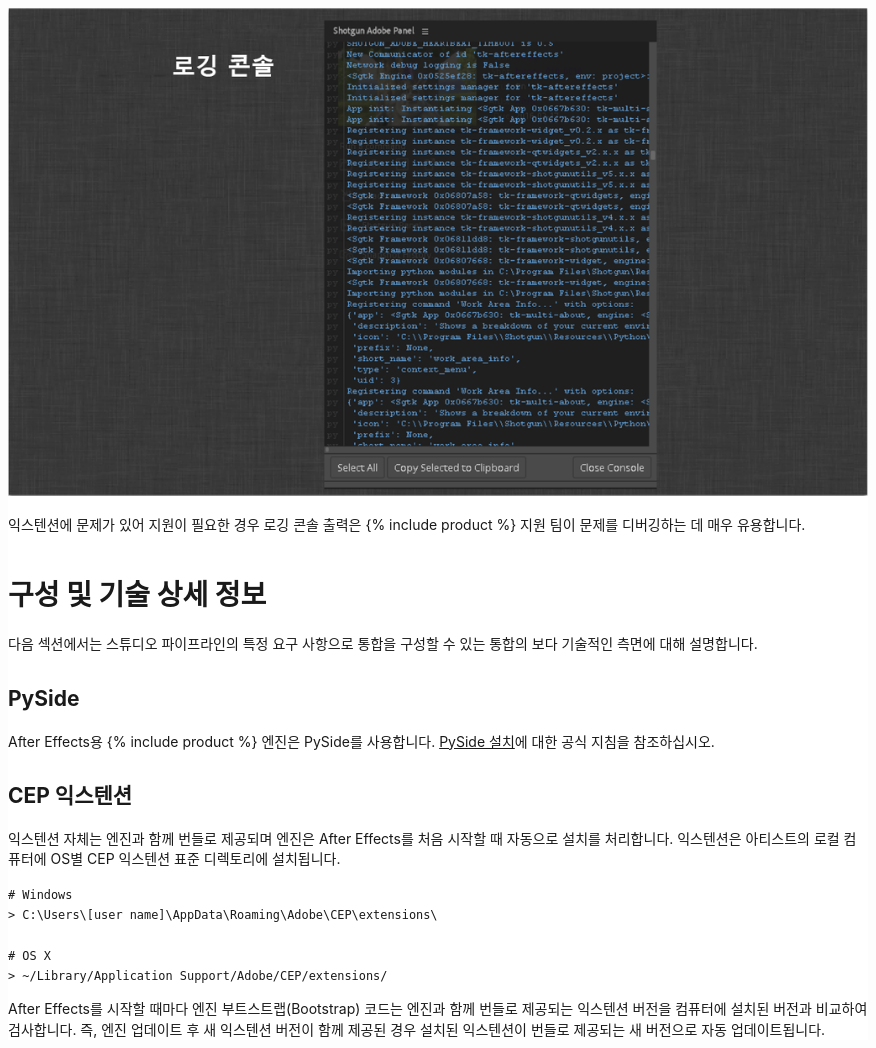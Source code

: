 ![콘솔](../images/engines/extension_console.png)

익스텐션에 문제가 있어 지원이 필요한 경우 로깅 콘솔 출력은 {% include product %} 지원 팀이 문제를 디버깅하는 데 매우 유용합니다.

# 구성 및 기술 상세 정보

다음 섹션에서는 스튜디오 파이프라인의 특정 요구 사항으로 통합을 구성할 수 있는 통합의 보다 기술적인 측면에 대해 설명합니다.

## PySide

After Effects용 {% include product %} 엔진은 PySide를 사용합니다. [PySide 설치](http://pyside.readthedocs.io/en/latest/installing/index.html)에 대한 공식 지침을 참조하십시오.

## CEP 익스텐션

익스텐션 자체는 엔진과 함께 번들로 제공되며 엔진은 After Effects를 처음 시작할 때 자동으로 설치를 처리합니다. 익스텐션은 아티스트의 로컬 컴퓨터에 OS별 CEP 익스텐션 표준 디렉토리에 설치됩니다.

```shell
# Windows
> C:\Users\[user name]\AppData\Roaming\Adobe\CEP\extensions\

# OS X
> ~/Library/Application Support/Adobe/CEP/extensions/
```

After Effects를 시작할 때마다 엔진 부트스트랩(Bootstrap) 코드는 엔진과 함께 번들로 제공되는 익스텐션 버전을 컴퓨터에 설치된 버전과 비교하여 검사합니다. 즉, 엔진 업데이트 후 새 익스텐션 버전이 함께 제공된 경우 설치된 익스텐션이 번들로 제공되는 새 버전으로 자동 업데이트됩니다.
